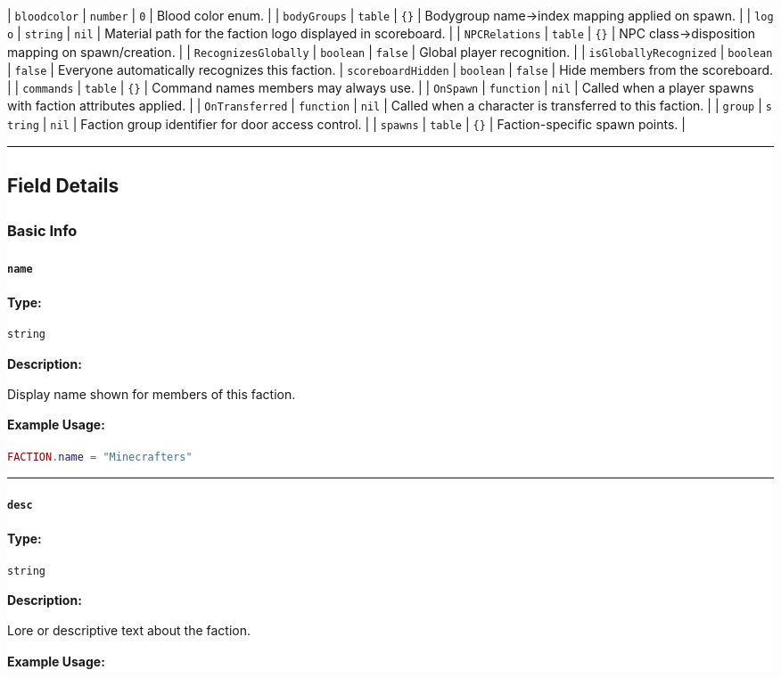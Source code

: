 | `bloodcolor` | `number` | `0` | Blood color enum. |
| `bodyGroups` | `table` | `{}` | Bodygroup name→index mapping applied on spawn. |
| `logo` | `string` | `nil` | Material path for the faction logo displayed in scoreboard. |
| `NPCRelations` | `table` | `{}` | NPC class→disposition mapping on spawn/creation. |
| `RecognizesGlobally` | `boolean` | `false` | Global player recognition. |
| `isGloballyRecognized` | `boolean` | `false` | Everyone automatically recognizes this faction.
| `scoreboardHidden` | `boolean` | `false` | Hide members from the scoreboard. |
| `commands` | `table` | `{}` | Command names members may always use. |
| `OnSpawn` | `function` | `nil` | Called when a player spawns with faction attributes applied. |
| `OnTransferred` | `function` | `nil` | Called when a character is transferred to this faction. |
| `group` | `string` | `nil` | Faction group identifier for door access control. |
| `spawns` | `table` | `{}` | Faction-specific spawn points. |

---

## Field Details

### Basic Info

#### `name`

**Type:**

`string`

**Description:**

Display name shown for members of this faction.

**Example Usage:**

```lua
FACTION.name = "Minecrafters"
```

---

#### `desc`

**Type:**

`string`

**Description:**

Lore or descriptive text about the faction.

**Example Usage:**

